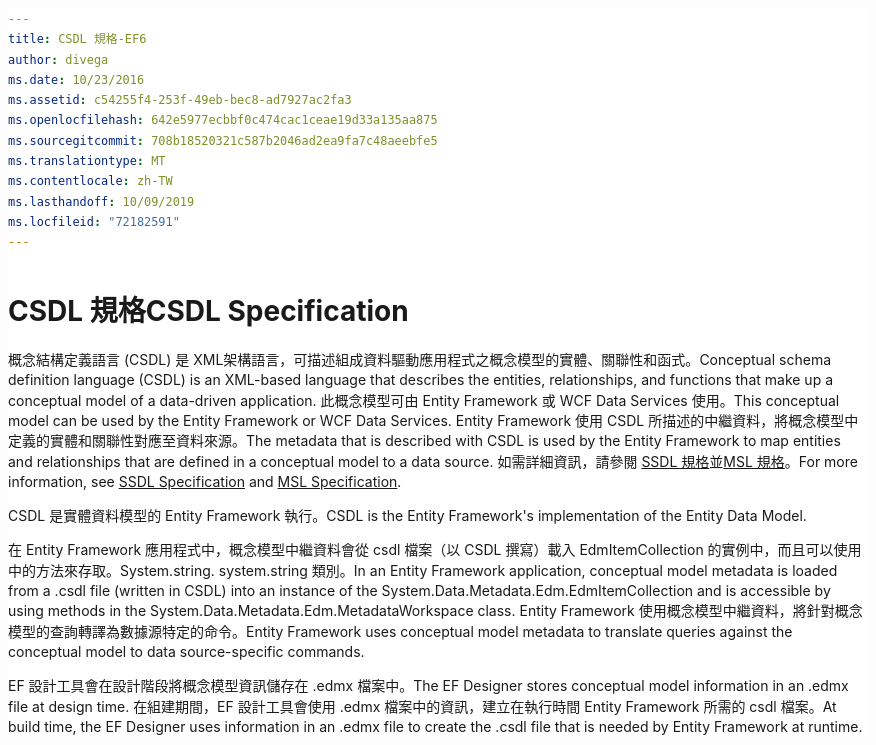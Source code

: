 ```yaml
---
title: CSDL 規格-EF6
author: divega
ms.date: 10/23/2016
ms.assetid: c54255f4-253f-49eb-bec8-ad7927ac2fa3
ms.openlocfilehash: 642e5977ecbbf0c474cac1ceae19d33a135aa875
ms.sourcegitcommit: 708b18520321c587b2046ad2ea9fa7c48aeebfe5
ms.translationtype: MT
ms.contentlocale: zh-TW
ms.lasthandoff: 10/09/2019
ms.locfileid: "72182591"
---
```

# <a name="csdl-specification"></a><span data-ttu-id="89829-102">CSDL 規格</span><span class="sxs-lookup"><span data-stu-id="89829-102">CSDL Specification</span></span>
<span data-ttu-id="89829-103">概念結構定義語言 (CSDL) 是 XML架構語言，可描述組成資料驅動應用程式之概念模型的實體、關聯性和函式。</span><span class="sxs-lookup"><span data-stu-id="89829-103">Conceptual schema definition language (CSDL) is an XML-based language that describes the entities, relationships, and functions that make up a conceptual model of a data-driven application.</span></span> <span data-ttu-id="89829-104">此概念模型可由 Entity Framework 或 WCF Data Services 使用。</span><span class="sxs-lookup"><span data-stu-id="89829-104">This conceptual model can be used by the Entity Framework or WCF Data Services.</span></span> <span data-ttu-id="89829-105">Entity Framework 使用 CSDL 所描述的中繼資料，將概念模型中定義的實體和關聯性對應至資料來源。</span><span class="sxs-lookup"><span data-stu-id="89829-105">The metadata that is described with CSDL is used by the Entity Framework to map entities and relationships that are defined in a conceptual model to a data source.</span></span> <span data-ttu-id="89829-106">如需詳細資訊，請參閱 [SSDL 規格](~/ef6/modeling/designer/advanced/edmx/ssdl-spec.md)並[MSL 規格](~/ef6/modeling/designer/advanced/edmx/msl-spec.md)。</span><span class="sxs-lookup"><span data-stu-id="89829-106">For more information, see [SSDL Specification](~/ef6/modeling/designer/advanced/edmx/ssdl-spec.md) and [MSL Specification](~/ef6/modeling/designer/advanced/edmx/msl-spec.md).</span></span>

<span data-ttu-id="89829-107">CSDL 是實體資料模型的 Entity Framework 執行。</span><span class="sxs-lookup"><span data-stu-id="89829-107">CSDL is the Entity Framework's implementation of the Entity Data Model.</span></span>

<span data-ttu-id="89829-108">在 Entity Framework 應用程式中，概念模型中繼資料會從 csdl 檔案（以 CSDL 撰寫）載入 EdmItemCollection 的實例中，而且可以使用中的方法來存取。System.string. system.string 類別。</span><span class="sxs-lookup"><span data-stu-id="89829-108">In an Entity Framework application, conceptual model metadata is loaded from a .csdl file (written in CSDL) into an instance of the System.Data.Metadata.Edm.EdmItemCollection and is accessible by using methods in the System.Data.Metadata.Edm.MetadataWorkspace class.</span></span> <span data-ttu-id="89829-109">Entity Framework 使用概念模型中繼資料，將針對概念模型的查詢轉譯為數據源特定的命令。</span><span class="sxs-lookup"><span data-stu-id="89829-109">Entity Framework uses conceptual model metadata to translate queries against the conceptual model to data source-specific commands.</span></span>

<span data-ttu-id="89829-110">EF 設計工具會在設計階段將概念模型資訊儲存在 .edmx 檔案中。</span><span class="sxs-lookup"><span data-stu-id="89829-110">The EF Designer stores conceptual model information in an .edmx file at design time.</span></span> <span data-ttu-id="89829-111">在組建期間，EF 設計工具會使用 .edmx 檔案中的資訊，建立在執行時間 Entity Framework 所需的 csdl 檔案。</span><span class="sxs-lookup"><span data-stu-id="89829-111">At build time, the EF Designer uses information in an .edmx file to create the .csdl file that is needed by Entity Framework at runtime.</span></span>
